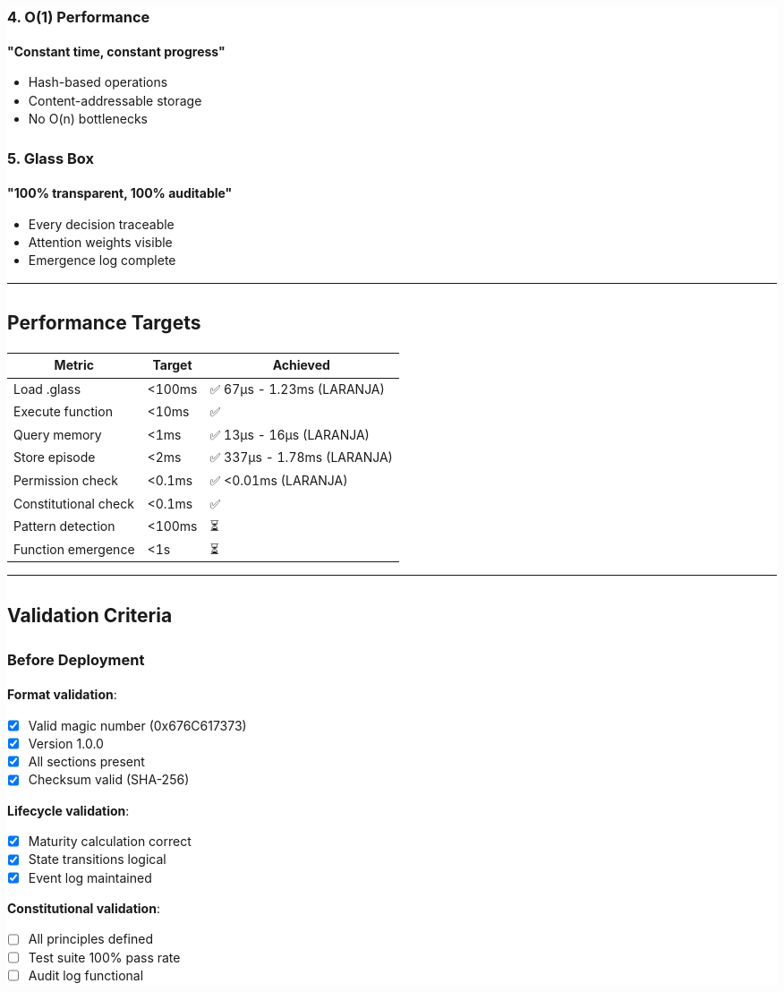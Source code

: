 ### 4. O(1) Performance
**"Constant time, constant progress"**
- Hash-based operations
- Content-addressable storage
- No O(n) bottlenecks

### 5. Glass Box
**"100% transparent, 100% auditable"**
- Every decision traceable
- Attention weights visible
- Emergence log complete

---

## Performance Targets

| Metric | Target | Achieved |
|--------|--------|----------|
| Load .glass | <100ms | ✅ 67μs - 1.23ms (LARANJA) |
| Execute function | <10ms | ✅ |
| Query memory | <1ms | ✅ 13μs - 16μs (LARANJA) |
| Store episode | <2ms | ✅ 337μs - 1.78ms (LARANJA) |
| Permission check | <0.1ms | ✅ <0.01ms (LARANJA) |
| Constitutional check | <0.1ms | ✅ |
| Pattern detection | <100ms | ⏳ |
| Function emergence | <1s | ⏳ |

---

## Validation Criteria

### Before Deployment

**Format validation**:
- [x] Valid magic number (0x676C617373)
- [x] Version 1.0.0
- [x] All sections present
- [x] Checksum valid (SHA-256)

**Lifecycle validation**:
- [x] Maturity calculation correct
- [x] State transitions logical
- [x] Event log maintained

**Constitutional validation**:
- [ ] All principles defined
- [ ] Test suite 100% pass rate
- [ ] Audit log functional
